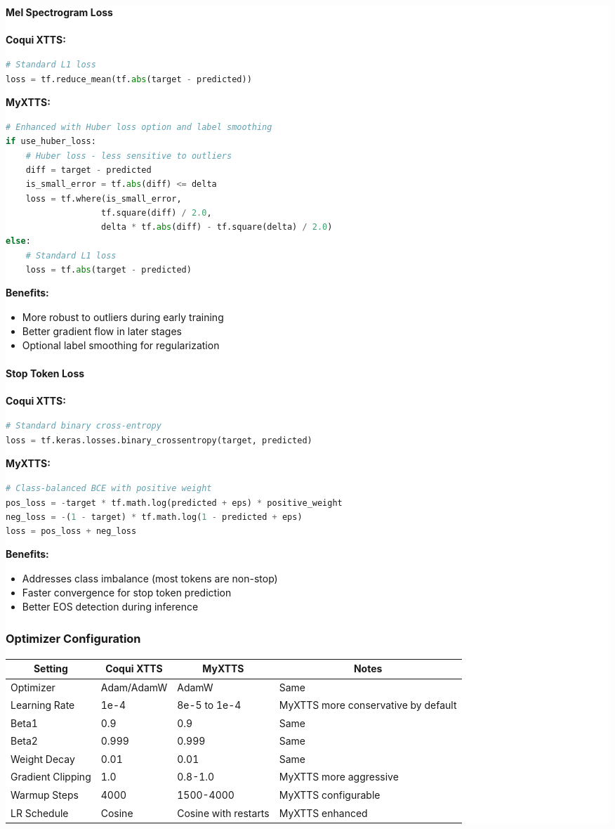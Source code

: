 #### Mel Spectrogram Loss

**Coqui XTTS:**
```python
# Standard L1 loss
loss = tf.reduce_mean(tf.abs(target - predicted))
```

**MyXTTS:**
```python
# Enhanced with Huber loss option and label smoothing
if use_huber_loss:
    # Huber loss - less sensitive to outliers
    diff = target - predicted
    is_small_error = tf.abs(diff) <= delta
    loss = tf.where(is_small_error, 
                   tf.square(diff) / 2.0,
                   delta * tf.abs(diff) - tf.square(delta) / 2.0)
else:
    # Standard L1 loss
    loss = tf.abs(target - predicted)
```

**Benefits:**
- More robust to outliers during early training
- Better gradient flow in later stages
- Optional label smoothing for regularization

#### Stop Token Loss

**Coqui XTTS:**
```python
# Standard binary cross-entropy
loss = tf.keras.losses.binary_crossentropy(target, predicted)
```

**MyXTTS:**
```python
# Class-balanced BCE with positive weight
pos_loss = -target * tf.math.log(predicted + eps) * positive_weight
neg_loss = -(1 - target) * tf.math.log(1 - predicted + eps)
loss = pos_loss + neg_loss
```

**Benefits:**
- Addresses class imbalance (most tokens are non-stop)
- Faster convergence for stop token prediction
- Better EOS detection during inference

### Optimizer Configuration

| Setting | Coqui XTTS | MyXTTS | Notes |
|---------|------------|---------|-------|
| Optimizer | Adam/AdamW | AdamW | Same |
| Learning Rate | 1e-4 | 8e-5 to 1e-4 | MyXTTS more conservative by default |
| Beta1 | 0.9 | 0.9 | Same |
| Beta2 | 0.999 | 0.999 | Same |
| Weight Decay | 0.01 | 0.01 | Same |
| Gradient Clipping | 1.0 | 0.8-1.0 | MyXTTS more aggressive |
| Warmup Steps | 4000 | 1500-4000 | MyXTTS configurable |
| LR Schedule | Cosine | Cosine with restarts | MyXTTS enhanced |
